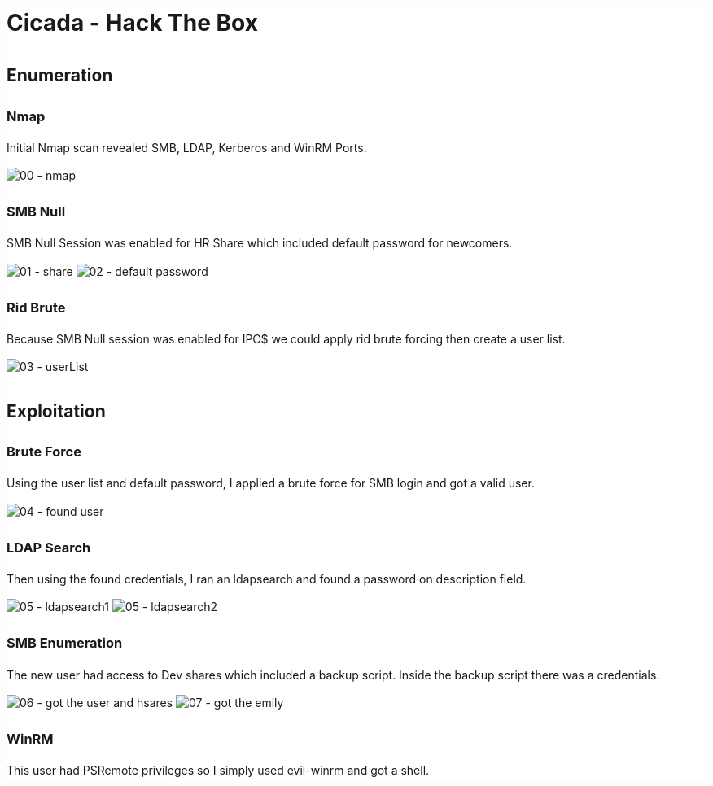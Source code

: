# Cicada - Hack The Box

## Enumeration
### Nmap
Initial Nmap scan revealed SMB, LDAP, Kerberos and WinRM Ports.

<img width="554" height="361" alt="00 - nmap" src="https://github.com/user-attachments/assets/ccf80355-4f85-4a88-bc46-c61ac4e5ae9a" />

### SMB Null
SMB Null Session was enabled for HR Share which included default password for newcomers.

<img width="669" height="211" alt="01 - share" src="https://github.com/user-attachments/assets/73e29a46-3e6f-4832-bf84-5125e15ff0a5" />

<img width="767" height="196" alt="02 - default password" src="https://github.com/user-attachments/assets/67046bdd-ebc6-4a59-8a65-90daa08068b1" />

### Rid Brute
Because SMB Null session was enabled for IPC$ we could apply rid brute forcing then create a user list.

<img width="660" height="287" alt="03 - userList" src="https://github.com/user-attachments/assets/79cb8b9b-f13b-499f-b846-a7138dc92cab" />

## Exploitation
### Brute Force
Using the user list and default password, I applied a brute force for SMB login and got a valid user.

<img width="640" height="47" alt="04 - found user" src="https://github.com/user-attachments/assets/a4cff6b9-7960-4c91-bf3f-11c288b0f737" />

### LDAP Search
Then using the found credentials, I ran an ldapsearch and found a password on description field.

<img width="548" height="194" alt="05 - ldapsearch1" src="https://github.com/user-attachments/assets/863a970d-8e7f-4b05-833a-f7ab7de2be57" />

<img width="286" height="238" alt="05 - ldapsearch2" src="https://github.com/user-attachments/assets/4539dba7-5dfa-4490-83a3-9810c3629ca4" />

### SMB Enumeration
The new user had access to Dev shares which included a backup script. Inside the backup script there was a credentials.

<img width="639" height="111" alt="06 - got the user and hsares" src="https://github.com/user-attachments/assets/b14ff7b7-84c0-4ce7-b033-b3c53c04e5b7" />

<img width="479" height="233" alt="07 - got the emily" src="https://github.com/user-attachments/assets/80f6edca-1ce1-4aa4-9f19-0111a49c6391" />

### WinRM
This user had PSRemote privileges so I simply used evil-winrm and got a shell.
